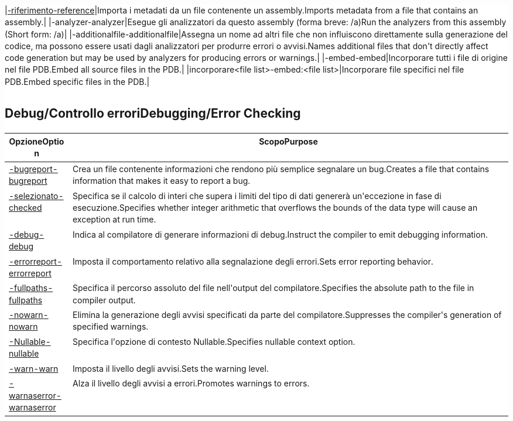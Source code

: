 |[<span data-ttu-id="58b72-154">-riferimento</span><span class="sxs-lookup"><span data-stu-id="58b72-154">-reference</span></span>](reference-compiler-option.md)|<span data-ttu-id="58b72-155">Importa i metadati da un file contenente un assembly.</span><span class="sxs-lookup"><span data-stu-id="58b72-155">Imports metadata from a file that contains an assembly.</span></span>|
|<span data-ttu-id="58b72-156">-analyzer</span><span class="sxs-lookup"><span data-stu-id="58b72-156">-analyzer</span></span>|<span data-ttu-id="58b72-157">Esegue gli analizzatori da questo assembly (forma breve: /a)</span><span class="sxs-lookup"><span data-stu-id="58b72-157">Run the analyzers from this assembly (Short form: /a)</span></span>|
|<span data-ttu-id="58b72-158">-additionalfile</span><span class="sxs-lookup"><span data-stu-id="58b72-158">-additionalfile</span></span>|<span data-ttu-id="58b72-159">Assegna un nome ad altri file che non influiscono direttamente sulla generazione del codice, ma possono essere usati dagli analizzatori per produrre errori o avvisi.</span><span class="sxs-lookup"><span data-stu-id="58b72-159">Names additional files that don't directly affect code generation but may be used by analyzers for producing errors or warnings.</span></span>|
|<span data-ttu-id="58b72-160">-embed</span><span class="sxs-lookup"><span data-stu-id="58b72-160">-embed</span></span>|<span data-ttu-id="58b72-161">Incorporare tutti i file di origine nel file PDB.</span><span class="sxs-lookup"><span data-stu-id="58b72-161">Embed all source files in the PDB.</span></span>|
|<span data-ttu-id="58b72-162">incorporare\<file list></span><span class="sxs-lookup"><span data-stu-id="58b72-162">-embed:\<file list></span></span>|<span data-ttu-id="58b72-163">Incorporare file specifici nel file PDB.</span><span class="sxs-lookup"><span data-stu-id="58b72-163">Embed specific files in the PDB.</span></span>|

## <a name="debuggingerror-checking"></a><span data-ttu-id="58b72-164">Debug/Controllo errori</span><span class="sxs-lookup"><span data-stu-id="58b72-164">Debugging/Error Checking</span></span>

|<span data-ttu-id="58b72-165">Opzione</span><span class="sxs-lookup"><span data-stu-id="58b72-165">Option</span></span>|<span data-ttu-id="58b72-166">Scopo</span><span class="sxs-lookup"><span data-stu-id="58b72-166">Purpose</span></span>|
|------------|-------------|
|[<span data-ttu-id="58b72-167">-bugreport</span><span class="sxs-lookup"><span data-stu-id="58b72-167">-bugreport</span></span>](bugreport-compiler-option.md)|<span data-ttu-id="58b72-168">Crea un file contenente informazioni che rendono più semplice segnalare un bug.</span><span class="sxs-lookup"><span data-stu-id="58b72-168">Creates a file that contains information that makes it easy to report a bug.</span></span>|
|[<span data-ttu-id="58b72-169">-selezionato</span><span class="sxs-lookup"><span data-stu-id="58b72-169">-checked</span></span>](checked-compiler-option.md)|<span data-ttu-id="58b72-170">Specifica se il calcolo di interi che supera i limiti del tipo di dati genererà un'eccezione in fase di esecuzione.</span><span class="sxs-lookup"><span data-stu-id="58b72-170">Specifies whether integer arithmetic that overflows the bounds of the data type will cause an exception at run time.</span></span>|
|[<span data-ttu-id="58b72-171">-debug</span><span class="sxs-lookup"><span data-stu-id="58b72-171">-debug</span></span>](debug-compiler-option.md)|<span data-ttu-id="58b72-172">Indica al compilatore di generare informazioni di debug.</span><span class="sxs-lookup"><span data-stu-id="58b72-172">Instruct the compiler to emit debugging information.</span></span>|
|[<span data-ttu-id="58b72-173">-errorreport</span><span class="sxs-lookup"><span data-stu-id="58b72-173">-errorreport</span></span>](errorreport-compiler-option.md)|<span data-ttu-id="58b72-174">Imposta il comportamento relativo alla segnalazione degli errori.</span><span class="sxs-lookup"><span data-stu-id="58b72-174">Sets error reporting behavior.</span></span>|
|[<span data-ttu-id="58b72-175">-fullpaths</span><span class="sxs-lookup"><span data-stu-id="58b72-175">-fullpaths</span></span>](fullpaths-compiler-option.md)|<span data-ttu-id="58b72-176">Specifica il percorso assoluto del file nell'output del compilatore.</span><span class="sxs-lookup"><span data-stu-id="58b72-176">Specifies the absolute path to the file in compiler output.</span></span>|
|[<span data-ttu-id="58b72-177">-nowarn</span><span class="sxs-lookup"><span data-stu-id="58b72-177">-nowarn</span></span>](nowarn-compiler-option.md)|<span data-ttu-id="58b72-178">Elimina la generazione degli avvisi specificati da parte del compilatore.</span><span class="sxs-lookup"><span data-stu-id="58b72-178">Suppresses the compiler's generation of specified warnings.</span></span>|
|[<span data-ttu-id="58b72-179">-Nullable</span><span class="sxs-lookup"><span data-stu-id="58b72-179">-nullable</span></span>](nullable-compiler-option.md)|<span data-ttu-id="58b72-180">Specifica l'opzione di contesto Nullable.</span><span class="sxs-lookup"><span data-stu-id="58b72-180">Specifies nullable context option.</span></span>|
|[<span data-ttu-id="58b72-181">-warn</span><span class="sxs-lookup"><span data-stu-id="58b72-181">-warn</span></span>](warn-compiler-option.md)|<span data-ttu-id="58b72-182">Imposta il livello degli avvisi.</span><span class="sxs-lookup"><span data-stu-id="58b72-182">Sets the warning level.</span></span>|
|[<span data-ttu-id="58b72-183">-warnaserror</span><span class="sxs-lookup"><span data-stu-id="58b72-183">-warnaserror</span></span>](warnaserror-compiler-option.md)|<span data-ttu-id="58b72-184">Alza il livello degli avvisi a errori.</span><span class="sxs-lookup"><span data-stu-id="58b72-184">Promotes warnings to errors.</span></span>|